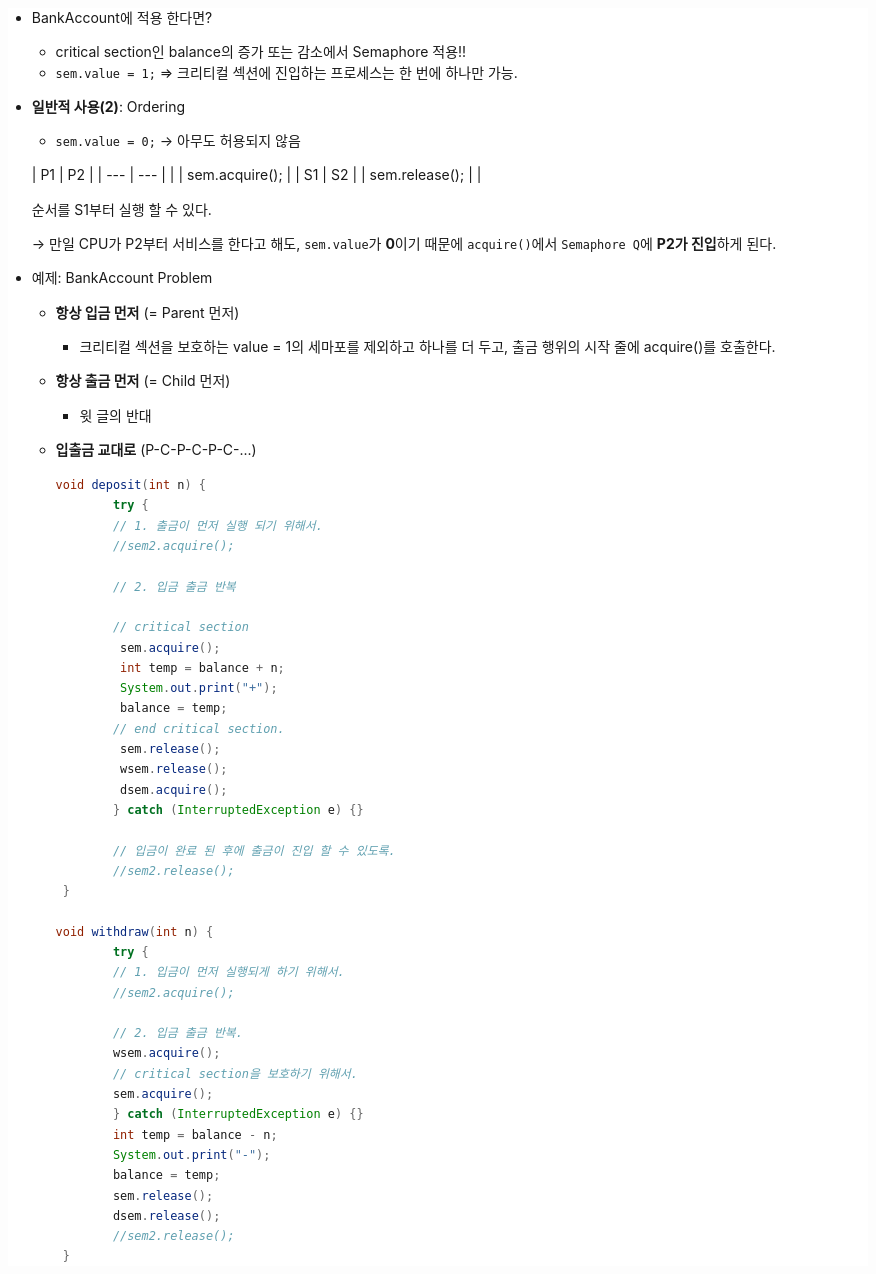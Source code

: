 - BankAccount에 적용 한다면?
    - critical section인 balance의 증가 또는 감소에서 Semaphore 적용!!
    - `sem.value = 1;` ⇒ 크리티컬 섹션에 진입하는 프로세스는 한 번에 하나만 가능.
- **일반적 사용(2)**: Ordering
    - `sem.value = 0;` → 아무도 허용되지 않음

  | P1 | P2 |
      | --- | --- |
  |  | sem.acquire(); |
  | S1 | S2 |
  | sem.release(); |  |

  순서를 S1부터 실행 할 수 있다.

  → 만일 CPU가 P2부터 서비스를 한다고 해도, `sem.value`가 **0**이기 때문에 `acquire()`에서 `Semaphore Q`에 **P2가 진입**하게 된다.

- 예제: BankAccount Problem
    - **항상 입금 먼저** (= Parent 먼저)
        - 크리티컬 섹션을 보호하는 value = 1의 세마포를 제외하고 하나를 더 두고, 출금 행위의 시작 줄에 acquire()를 호출한다.
    - **항상 출금 먼저** (= Child 먼저)
        - 윗 글의 반대
    - **입출금 교대로** (P-C-P-C-P-C-...)

        ```java
        void deposit(int n) {
                try {
                // 1. 출금이 먼저 실행 되기 위해서.
                //sem2.acquire();
        
                // 2. 입금 출금 반복
        
                // critical section
                 sem.acquire();
                 int temp = balance + n;
                 System.out.print("+");
                 balance = temp;
                // end critical section.
                 sem.release();
                 wsem.release();
                 dsem.acquire();
                } catch (InterruptedException e) {}
        
                // 입금이 완료 된 후에 출금이 진입 할 수 있도록.
                //sem2.release();
         }
        
        void withdraw(int n) {
                try {
                // 1. 입금이 먼저 실행되게 하기 위해서.
                //sem2.acquire();
        
                // 2. 입금 출금 반복.
                wsem.acquire();
                // critical section을 보호하기 위해서.
                sem.acquire();
                } catch (InterruptedException e) {}
                int temp = balance - n;
                System.out.print("-");
                balance = temp;
                sem.release();
                dsem.release();
                //sem2.release();
         }
        ```